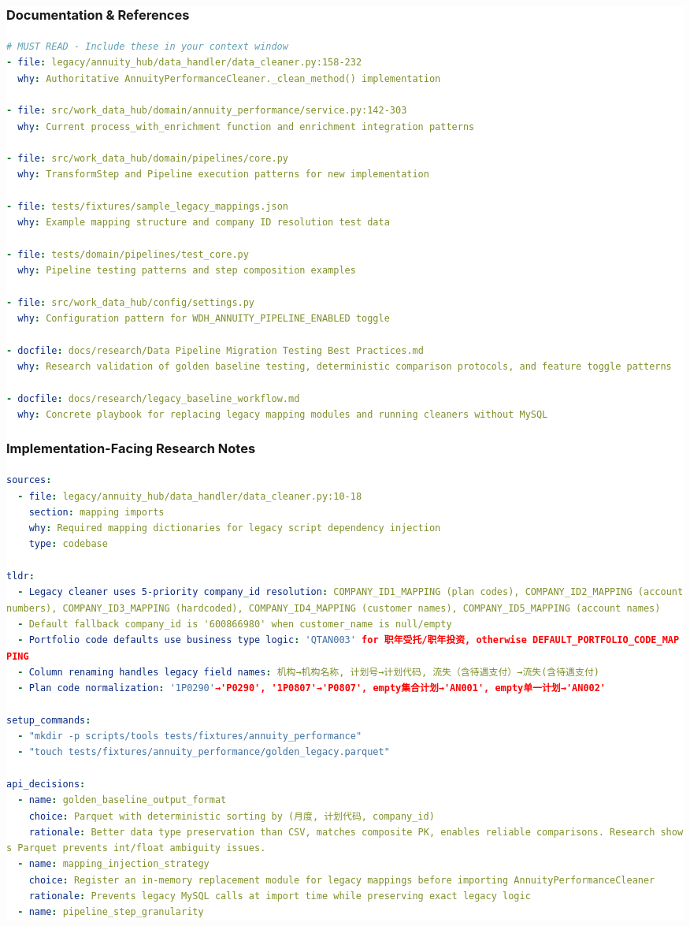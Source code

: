 ### Documentation & References
```yaml
# MUST READ - Include these in your context window
- file: legacy/annuity_hub/data_handler/data_cleaner.py:158-232
  why: Authoritative AnnuityPerformanceCleaner._clean_method() implementation

- file: src/work_data_hub/domain/annuity_performance/service.py:142-303
  why: Current process_with_enrichment function and enrichment integration patterns

- file: src/work_data_hub/domain/pipelines/core.py
  why: TransformStep and Pipeline execution patterns for new implementation

- file: tests/fixtures/sample_legacy_mappings.json
  why: Example mapping structure and company ID resolution test data

- file: tests/domain/pipelines/test_core.py
  why: Pipeline testing patterns and step composition examples

- file: src/work_data_hub/config/settings.py
  why: Configuration pattern for WDH_ANNUITY_PIPELINE_ENABLED toggle

- docfile: docs/research/Data Pipeline Migration Testing Best Practices.md
  why: Research validation of golden baseline testing, deterministic comparison protocols, and feature toggle patterns

- docfile: docs/research/legacy_baseline_workflow.md
  why: Concrete playbook for replacing legacy mapping modules and running cleaners without MySQL
```

### Implementation-Facing Research Notes
```yaml
sources:
  - file: legacy/annuity_hub/data_handler/data_cleaner.py:10-18
    section: mapping imports
    why: Required mapping dictionaries for legacy script dependency injection
    type: codebase

tldr:
  - Legacy cleaner uses 5-priority company_id resolution: COMPANY_ID1_MAPPING (plan codes), COMPANY_ID2_MAPPING (account numbers), COMPANY_ID3_MAPPING (hardcoded), COMPANY_ID4_MAPPING (customer names), COMPANY_ID5_MAPPING (account names)
  - Default fallback company_id is '600866980' when customer_name is null/empty
  - Portfolio code defaults use business type logic: 'QTAN003' for 职年受托/职年投资, otherwise DEFAULT_PORTFOLIO_CODE_MAPPING
  - Column renaming handles legacy field names: 机构→机构名称, 计划号→计划代码, 流失（含待遇支付）→流失(含待遇支付)
  - Plan code normalization: '1P0290'→'P0290', '1P0807'→'P0807', empty集合计划→'AN001', empty单一计划→'AN002'

setup_commands:
  - "mkdir -p scripts/tools tests/fixtures/annuity_performance"
  - "touch tests/fixtures/annuity_performance/golden_legacy.parquet"

api_decisions:
  - name: golden_baseline_output_format
    choice: Parquet with deterministic sorting by (月度, 计划代码, company_id)
    rationale: Better data type preservation than CSV, matches composite PK, enables reliable comparisons. Research shows Parquet prevents int/float ambiguity issues.
  - name: mapping_injection_strategy
    choice: Register an in-memory replacement module for legacy mappings before importing AnnuityPerformanceCleaner
    rationale: Prevents legacy MySQL calls at import time while preserving exact legacy logic
  - name: pipeline_step_granularity
```